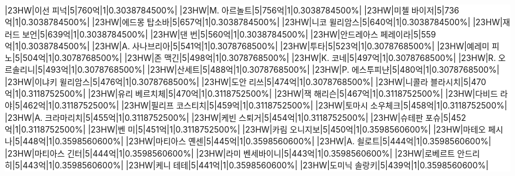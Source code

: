 |23HW|이선 피넉|5|760억|1|0.3038784500%|
|23HW|M. 아르놀트|5|756억|1|0.3038784500%|
|23HW|미첼 바이저|5|736억|1|0.3038784500%|
|23HW|에드몽 탑소바|5|657억|1|0.3038784500%|
|23HW|니코 윌리암스|5|640억|1|0.3038784500%|
|23HW|재러드 보언|5|639억|1|0.3038784500%|
|23HW|댄 번|5|560억|1|0.3038784500%|
|23HW|안드레아스 페레이라|5|559억|1|0.3038784500%|
|23HW|A. 사나브리아|5|541억|1|0.3078768500%|
|23HW|투타|5|523억|1|0.3078768500%|
|23HW|예레미 피노|5|504억|1|0.3078768500%|
|23HW|존 맥긴|5|498억|1|0.3078768500%|
|23HW|K. 코네|5|497억|1|0.3078768500%|
|23HW|R. 오르솔리니|5|493억|1|0.3078768500%|
|23HW|산세트|5|488억|1|0.3078768500%|
|23HW|P. 에스투피냔|5|480억|1|0.3078768500%|
|23HW|이냐키 윌리암스|5|476억|1|0.3078768500%|
|23HW|도안 리쓰|5|474억|1|0.3078768500%|
|23HW|니콜라 블라시치|5|470억|1|0.3118752500%|
|23HW|유리 베르치체|5|470억|1|0.3118752500%|
|23HW|잭 해리슨|5|467억|1|0.3118752500%|
|23HW|다비드 라야|5|462억|1|0.3118752500%|
|23HW|필리프 코스티치|5|459억|1|0.3118752500%|
|23HW|토마시 소우체크|5|458억|1|0.3118752500%|
|23HW|A. 크라마리치|5|455억|1|0.3118752500%|
|23HW|케빈 스퇴거|5|454억|1|0.3118752500%|
|23HW|슈테판 포슈|5|452억|1|0.3118752500%|
|23HW|벤 미|5|451억|1|0.3118752500%|
|23HW|카림 오니지보|5|450억|1|0.3598560600%|
|23HW|마테오 페시나|5|448억|1|0.3598560600%|
|23HW|마티아스 옌센|5|445억|1|0.3598560600%|
|23HW|A. 쇨로트|5|444억|1|0.3598560600%|
|23HW|마티아스 긴터|5|444억|1|0.3598560600%|
|23HW|라미 벤세바이니|5|443억|1|0.3598560600%|
|23HW|로베르트 안드리히|5|443억|1|0.3598560600%|
|23HW|케니 테테|5|441억|1|0.3598560600%|
|23HW|도미닉 솔랑키|5|439억|1|0.3598560600%|